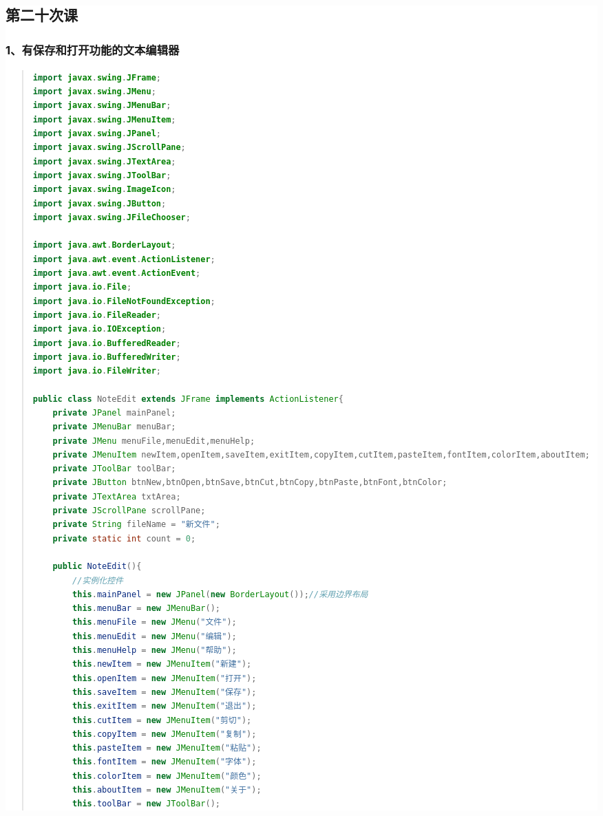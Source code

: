 ## 第二十次课

### 1、有保存和打开功能的文本编辑器

> ```text
> 
> ```
>
> ```java
> import javax.swing.JFrame;
> import javax.swing.JMenu;
> import javax.swing.JMenuBar;
> import javax.swing.JMenuItem;
> import javax.swing.JPanel;
> import javax.swing.JScrollPane;
> import javax.swing.JTextArea;
> import javax.swing.JToolBar;
> import javax.swing.ImageIcon;
> import javax.swing.JButton;
> import javax.swing.JFileChooser;
> 
> import java.awt.BorderLayout;
> import java.awt.event.ActionListener;
> import java.awt.event.ActionEvent;
> import java.io.File;
> import java.io.FileNotFoundException;
> import java.io.FileReader;
> import java.io.IOException;
> import java.io.BufferedReader;
> import java.io.BufferedWriter;
> import java.io.FileWriter;
> 
> public class NoteEdit extends JFrame implements ActionListener{
>     private JPanel mainPanel;
>     private JMenuBar menuBar;
>     private JMenu menuFile,menuEdit,menuHelp;
>     private JMenuItem newItem,openItem,saveItem,exitItem,copyItem,cutItem,pasteItem,fontItem,colorItem,aboutItem;  
>     private JToolBar toolBar;
>     private JButton btnNew,btnOpen,btnSave,btnCut,btnCopy,btnPaste,btnFont,btnColor;
>     private JTextArea txtArea;
>     private JScrollPane scrollPane;
>     private String fileName = "新文件";
>     private static int count = 0;
> 
>     public NoteEdit(){
>         //实例化控件
>         this.mainPanel = new JPanel(new BorderLayout());//采用边界布局
>         this.menuBar = new JMenuBar();
>         this.menuFile = new JMenu("文件");
>         this.menuEdit = new JMenu("编辑");
>         this.menuHelp = new JMenu("帮助");
>         this.newItem = new JMenuItem("新建");
>         this.openItem = new JMenuItem("打开");
>         this.saveItem = new JMenuItem("保存");
>         this.exitItem = new JMenuItem("退出");
>         this.cutItem = new JMenuItem("剪切");
>         this.copyItem = new JMenuItem("复制");
>         this.pasteItem = new JMenuItem("粘贴");
>         this.fontItem = new JMenuItem("字体");
>         this.colorItem = new JMenuItem("颜色");
>         this.aboutItem = new JMenuItem("关于");
>         this.toolBar = new JToolBar();